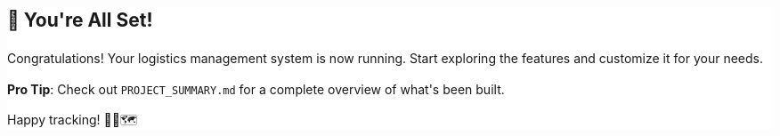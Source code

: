 ## 🎉 You're All Set!

Congratulations! Your logistics management system is now running. Start exploring the features and customize it for your needs.

**Pro Tip**: Check out `PROJECT_SUMMARY.md` for a complete overview of what's been built.

Happy tracking! 🚚📱🗺️
